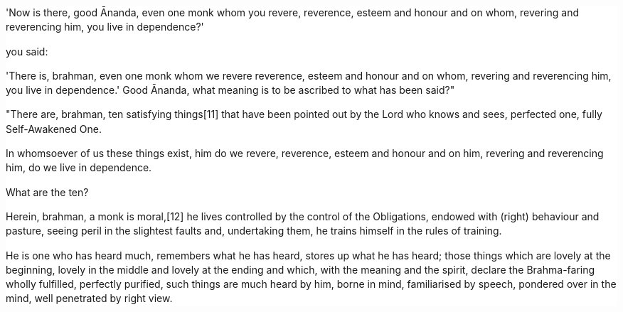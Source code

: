  'Now is there, good Ānanda, even one monk whom you revere,
 reverence,
 esteem
 and honour
 and on whom,
 revering and reverencing him,
 you live in dependence?'

 you said:

 'There is, brahman, even one monk whom we revere
 reverence,
 esteem
 and honour
 and on whom,
 revering and reverencing him,
 you live in dependence.'
 Good Ānanda, what meaning is to be ascribed
 to what has been said?"

 "There are, brahman, ten satisfying things[11]
 that have been pointed out by the Lord who knows and sees,
 perfected one,
 fully Self-Awakened One.

 In whomsoever of us these things exist,
 him do we revere,
 reverence,
 esteem
 and honour
 and on him,
 revering and reverencing him,
 do we live in dependence.

 What are the ten?

 Herein, brahman, a monk is moral,[12]
 he lives controlled
 by the control of the Obligations,
 endowed with (right) behaviour and pasture,
 seeing peril in the slightest faults
 and, undertaking them,
 he trains himself
 in the rules of training.

 He is one who has heard much,
 remembers what he has heard,
 stores up what he has heard;
 those things which are lovely at the beginning,
 lovely in the middle
 and lovely at the ending
 and which, with the meaning and the spirit,
 declare the Brahma-faring
 wholly fulfilled,
 perfectly purified,
 such things are much heard by him,
 borne in mind,
 familiarised by speech,
 pondered over in the mind,
 well penetrated by right view.
